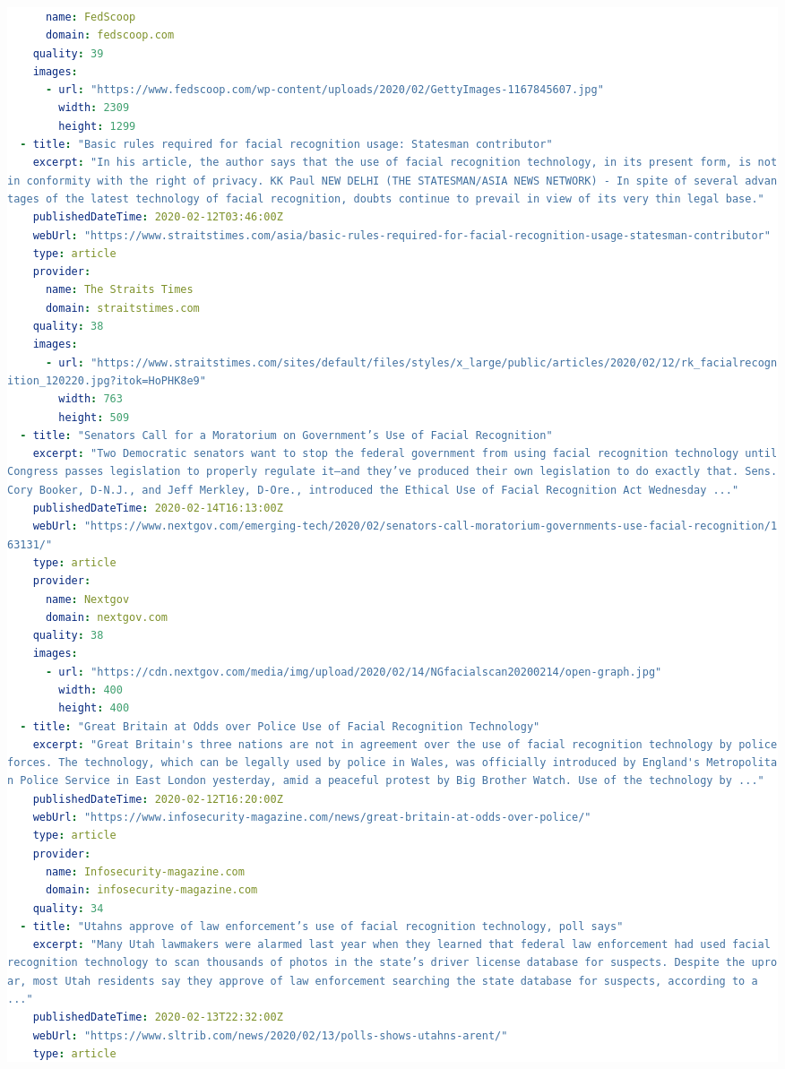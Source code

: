 ```yaml
      name: FedScoop
      domain: fedscoop.com
    quality: 39
    images:
      - url: "https://www.fedscoop.com/wp-content/uploads/2020/02/GettyImages-1167845607.jpg"
        width: 2309
        height: 1299
  - title: "Basic rules required for facial recognition usage: Statesman contributor"
    excerpt: "In his article, the author says that the use of facial recognition technology, in its present form, is not in conformity with the right of privacy. KK Paul NEW DELHI (THE STATESMAN/ASIA NEWS NETWORK) - In spite of several advantages of the latest technology of facial recognition, doubts continue to prevail in view of its very thin legal base."
    publishedDateTime: 2020-02-12T03:46:00Z
    webUrl: "https://www.straitstimes.com/asia/basic-rules-required-for-facial-recognition-usage-statesman-contributor"
    type: article
    provider:
      name: The Straits Times
      domain: straitstimes.com
    quality: 38
    images:
      - url: "https://www.straitstimes.com/sites/default/files/styles/x_large/public/articles/2020/02/12/rk_facialrecognition_120220.jpg?itok=HoPHK8e9"
        width: 763
        height: 509
  - title: "Senators Call for a Moratorium on Government’s Use of Facial Recognition"
    excerpt: "Two Democratic senators want to stop the federal government from using facial recognition technology until Congress passes legislation to properly regulate it—and they’ve produced their own legislation to do exactly that. Sens. Cory Booker, D-N.J., and Jeff Merkley, D-Ore., introduced the Ethical Use of Facial Recognition Act Wednesday ..."
    publishedDateTime: 2020-02-14T16:13:00Z
    webUrl: "https://www.nextgov.com/emerging-tech/2020/02/senators-call-moratorium-governments-use-facial-recognition/163131/"
    type: article
    provider:
      name: Nextgov
      domain: nextgov.com
    quality: 38
    images:
      - url: "https://cdn.nextgov.com/media/img/upload/2020/02/14/NGfacialscan20200214/open-graph.jpg"
        width: 400
        height: 400
  - title: "Great Britain at Odds over Police Use of Facial Recognition Technology"
    excerpt: "Great Britain's three nations are not in agreement over the use of facial recognition technology by police forces. The technology, which can be legally used by police in Wales, was officially introduced by England's Metropolitan Police Service in East London yesterday, amid a peaceful protest by Big Brother Watch. Use of the technology by ..."
    publishedDateTime: 2020-02-12T16:20:00Z
    webUrl: "https://www.infosecurity-magazine.com/news/great-britain-at-odds-over-police/"
    type: article
    provider:
      name: Infosecurity-magazine.com
      domain: infosecurity-magazine.com
    quality: 34
  - title: "Utahns approve of law enforcement’s use of facial recognition technology, poll says"
    excerpt: "Many Utah lawmakers were alarmed last year when they learned that federal law enforcement had used facial recognition technology to scan thousands of photos in the state’s driver license database for suspects. Despite the uproar, most Utah residents say they approve of law enforcement searching the state database for suspects, according to a ..."
    publishedDateTime: 2020-02-13T22:32:00Z
    webUrl: "https://www.sltrib.com/news/2020/02/13/polls-shows-utahns-arent/"
    type: article
```